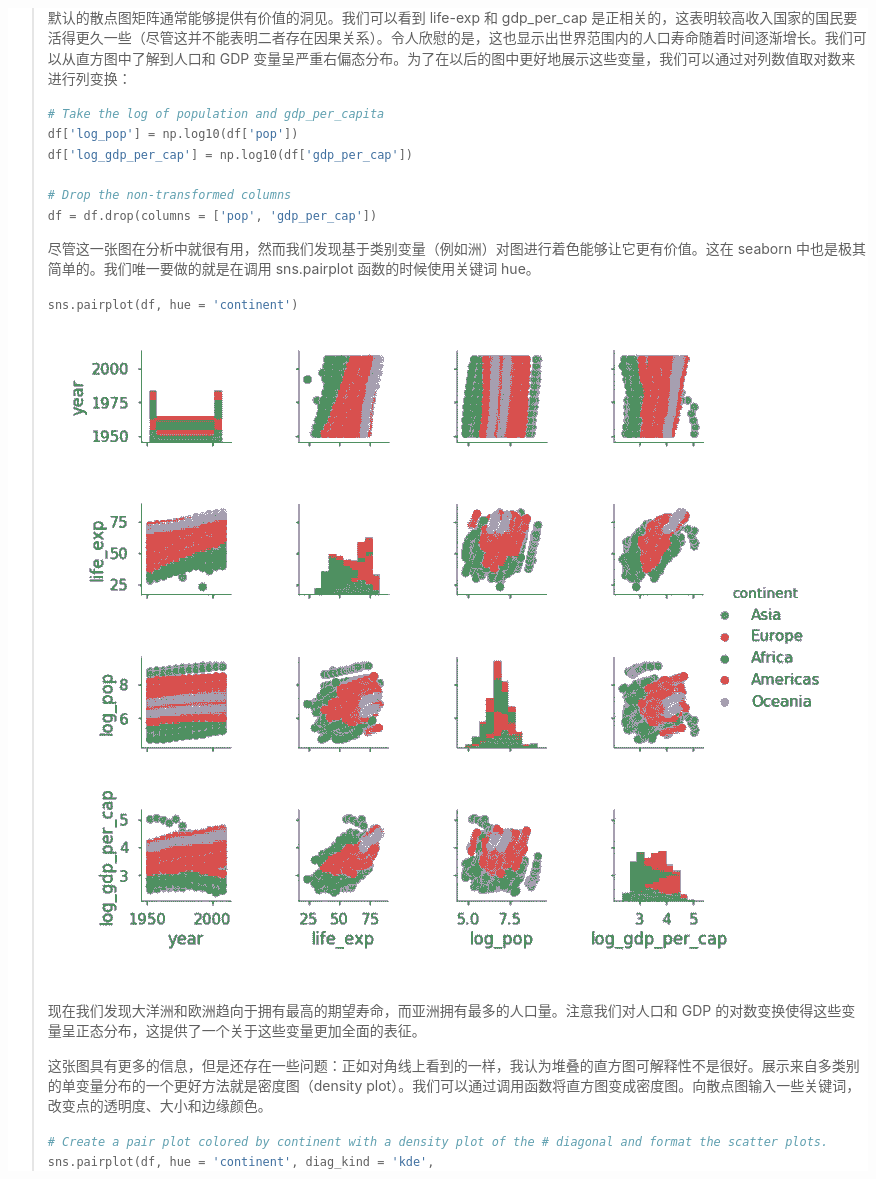 > 默认的散点图矩阵通常能够提供有价值的洞见。我们可以看到 life-exp 和 gdp_per_cap 是正相关的，这表明较高收入国家的国民要活得更久一些（尽管这并不能表明二者存在因果关系）。令人欣慰的是，这也显示出世界范围内的人口寿命随着时间逐渐增长。我们可以从直方图中了解到人口和 GDP 变量呈严重右偏态分布。为了在以后的图中更好地展示这些变量，我们可以通过对列数值取对数来进行列变换：
> 
> ```py
> # Take the log of population and gdp_per_capita
> df['log_pop'] = np.log10(df['pop'])
> df['log_gdp_per_cap'] = np.log10(df['gdp_per_cap'])
> 
> # Drop the non-transformed columns
> df = df.drop(columns = ['pop', 'gdp_per_cap'])
> ```
> 
> 尽管这一张图在分析中就很有用，然而我们发现基于类别变量（例如洲）对图进行着色能够让它更有价值。这在 seaborn 中也是极其简单的。我们唯一要做的就是在调用 sns.pairplot 函数的时候使用关键词 hue。
> 
> ```py
> sns.pairplot(df, hue = 'continent')
> ```
> 
> ![](img/bee17b62505cf00200d2d407265413c3-fs8.png)
> 
> 现在我们发现大洋洲和欧洲趋向于拥有最高的期望寿命，而亚洲拥有最多的人口量。注意我们对人口和 GDP 的对数变换使得这些变量呈正态分布，这提供了一个关于这些变量更加全面的表征。
> 
> 这张图具有更多的信息，但是还存在一些问题：正如对角线上看到的一样，我认为堆叠的直方图可解释性不是很好。展示来自多类别的单变量分布的一个更好方法就是密度图（density plot）。我们可以通过调用函数将直方图变成密度图。向散点图输入一些关键词，改变点的透明度、大小和边缘颜色。
> 
> ```py
> # Create a pair plot colored by continent with a density plot of the # diagonal and format the scatter plots.
> sns.pairplot(df, hue = 'continent', diag_kind = 'kde',